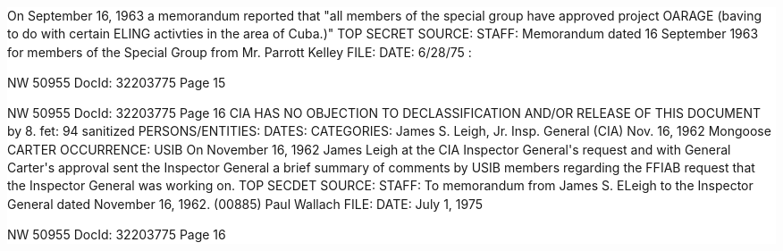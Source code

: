 On September 16, 1963 a memorandum reported that "all members of the special group
have approved project OARAGE (baving to do with certain ELING activties in the
area of Cuba.)"
TOP SECRET
SOURCE: STAFF:
Memorandum dated 16 September 1963 for members of
the Special Group from Mr. Parrott Kelley
FILE: DATE:
6/28/75
:

NW 50955 DocId: 32203775 Page 15

NW 50955 DocId: 32203775 Page 16
CIA HAS NO OBJECTION TO
DECLASSIFICATION AND/OR
RELEASE OF THIS DOCUMENT
by 8. fet: 94
sanitized
PERSONS/ENTITIES: DATES: CATEGORIES:
James S. Leigh, Jr.
Insp. General (CIA) Nov. 16, 1962 Mongoose
CARTER
OCCURRENCE:
USIB
On November 16, 1962 James Leigh at the CIA Inspector General's request and with General
Carter's approval sent the Inspector General a brief summary of comments by USIB
members regarding the FFIAB request that the Inspector General was working on.
TOP SECDET
SOURCE: STAFF:
To memorandum from James S. ELeigh to the Inspector
General dated November 16, 1962. (00885) Paul Wallach
FILE: DATE: July 1, 1975

NW 50955 DocId: 32203775 Page 16
